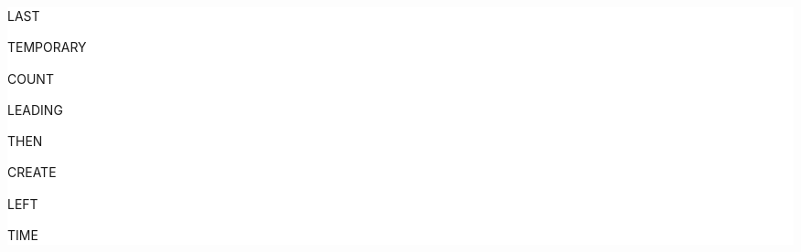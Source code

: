 <p>
<span>
<span class="input">LAST</span>
</span>
</p>
</td>
<td>
<p>
<span>
<span class="input">TEMPORARY</span>
</span>
</p>
</td>
</tr>
<tr>
<td>
<p>
<span>
<span class="input">COUNT</span>
</span>
</p>
</td>
<td>
<p>
<span>
<span class="input">LEADING</span>
</span>
</p>
</td>
<td>
<p>
<span>
<span class="input">THEN</span>
</span>
</p>
</td>
</tr>
<tr>
<td>
<p>
<span>
<span class="input">CREATE</span>
</span>
</p>
</td>
<td>
<p>
<span>
<span class="input">LEFT</span>
</span>
</p>
</td>
<td>
<p>
<span>
<span class="input">TIME</span>
</span>
</p>
</td>
</tr>
<tr>
<td>
<p>
<span>